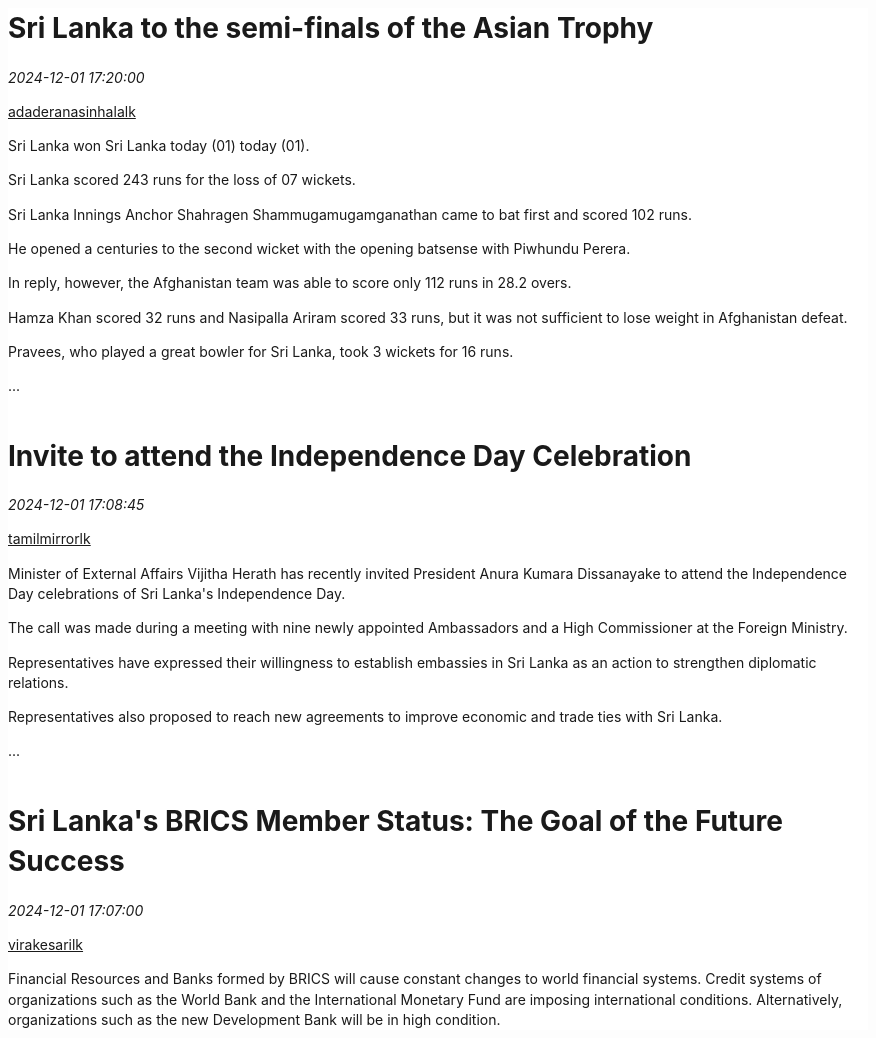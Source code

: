 

# Sri Lanka to the semi-finals of the Asian Trophy

*2024-12-01 17:20:00*

[adaderanasinhalalk](http://sinhala.adaderana.lk/news/203933)

Sri Lanka won Sri Lanka today (01) today (01).

Sri Lanka scored 243 runs for the loss of 07 wickets.

Sri Lanka Innings Anchor Shahragen Shammugamugamganathan came to bat first and scored 102 runs.

He opened a centuries to the second wicket with the opening batsense with Piwhundu Perera.

In reply, however, the Afghanistan team was able to score only 112 runs in 28.2 overs.

Hamza Khan scored 32 runs and Nasipalla Ariram scored 33 runs, but it was not sufficient to lose weight in Afghanistan defeat.

Pravees, who played a great bowler for Sri Lanka, took 3 wickets for 16 runs.

...



# Invite to attend the Independence Day Celebration

*2024-12-01 17:08:45*

[tamilmirrorlk](https://www.tamilmirror.lk/செய்திகள்/சுதந்திர-தின-விழாவில்-கலந்து-கொள்ள-அழைப்பு/175-348058)

Minister of External Affairs Vijitha Herath has recently invited President Anura Kumara Dissanayake to attend the Independence Day celebrations of Sri Lanka's Independence Day.

The call was made during a meeting with nine newly appointed Ambassadors and a High Commissioner at the Foreign Ministry.

Representatives have expressed their willingness to establish embassies in Sri Lanka as an action to strengthen diplomatic relations.

Representatives also proposed to reach new agreements to improve economic and trade ties with Sri Lanka.

...



# Sri Lanka's BRICS Member Status: The Goal of the Future Success

*2024-12-01 17:07:00*

[virakesarilk](https://www.virakesari.lk/article/200169)

Financial Resources and Banks formed by BRICS will cause constant changes to world financial systems. Credit systems of organizations such as the World Bank and the International Monetary Fund are imposing international conditions. Alternatively, organizations such as the new Development Bank will be in high condition.
